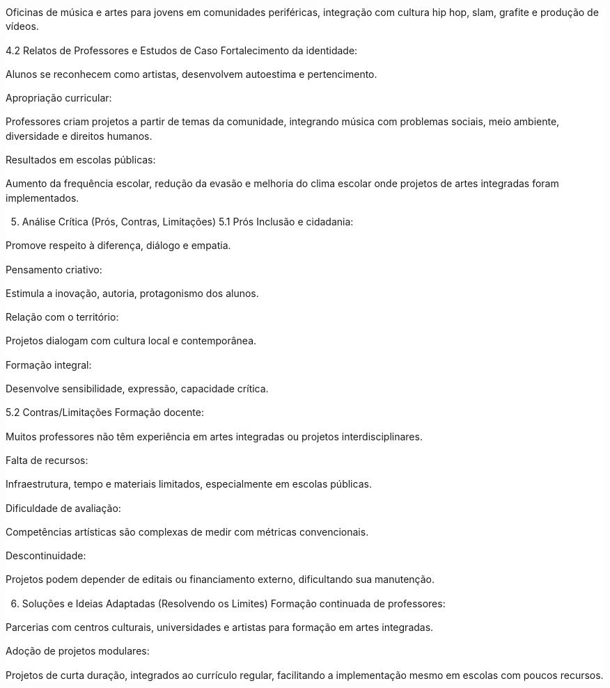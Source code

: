 Oficinas de música e artes para jovens em comunidades periféricas, integração com cultura hip hop, slam, grafite e produção de vídeos.

4.2 Relatos de Professores e Estudos de Caso
Fortalecimento da identidade:

Alunos se reconhecem como artistas, desenvolvem autoestima e pertencimento.

Apropriação curricular:

Professores criam projetos a partir de temas da comunidade, integrando música com problemas sociais, meio ambiente, diversidade e direitos humanos.

Resultados em escolas públicas:

Aumento da frequência escolar, redução da evasão e melhoria do clima escolar onde projetos de artes integradas foram implementados.

5. Análise Crítica (Prós, Contras, Limitações)
5.1 Prós
Inclusão e cidadania:

Promove respeito à diferença, diálogo e empatia.

Pensamento criativo:

Estimula a inovação, autoria, protagonismo dos alunos.

Relação com o território:

Projetos dialogam com cultura local e contemporânea.

Formação integral:

Desenvolve sensibilidade, expressão, capacidade crítica.

5.2 Contras/Limitações
Formação docente:

Muitos professores não têm experiência em artes integradas ou projetos interdisciplinares.

Falta de recursos:

Infraestrutura, tempo e materiais limitados, especialmente em escolas públicas.

Dificuldade de avaliação:

Competências artísticas são complexas de medir com métricas convencionais.

Descontinuidade:

Projetos podem depender de editais ou financiamento externo, dificultando sua manutenção.

6. Soluções e Ideias Adaptadas (Resolvendo os Limites)
Formação continuada de professores:

Parcerias com centros culturais, universidades e artistas para formação em artes integradas.

Adoção de projetos modulares:

Projetos de curta duração, integrados ao currículo regular, facilitando a implementação mesmo em escolas com poucos recursos.
